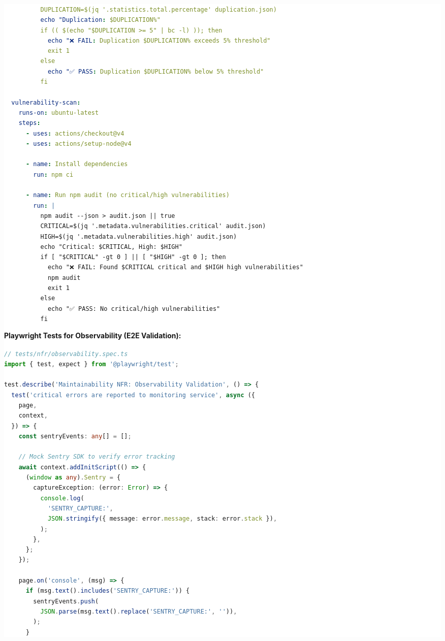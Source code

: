 ```yaml
          DUPLICATION=$(jq '.statistics.total.percentage' duplication.json)
          echo "Duplication: $DUPLICATION%"
          if (( $(echo "$DUPLICATION >= 5" | bc -l) )); then
            echo "❌ FAIL: Duplication $DUPLICATION% exceeds 5% threshold"
            exit 1
          else
            echo "✅ PASS: Duplication $DUPLICATION% below 5% threshold"
          fi

  vulnerability-scan:
    runs-on: ubuntu-latest
    steps:
      - uses: actions/checkout@v4
      - uses: actions/setup-node@v4

      - name: Install dependencies
        run: npm ci

      - name: Run npm audit (no critical/high vulnerabilities)
        run: |
          npm audit --json > audit.json || true
          CRITICAL=$(jq '.metadata.vulnerabilities.critical' audit.json)
          HIGH=$(jq '.metadata.vulnerabilities.high' audit.json)
          echo "Critical: $CRITICAL, High: $HIGH"
          if [ "$CRITICAL" -gt 0 ] || [ "$HIGH" -gt 0 ]; then
            echo "❌ FAIL: Found $CRITICAL critical and $HIGH high vulnerabilities"
            npm audit
            exit 1
          else
            echo "✅ PASS: No critical/high vulnerabilities"
          fi
```

**Playwright Tests for Observability (E2E Validation):**

```typescript
// tests/nfr/observability.spec.ts
import { test, expect } from '@playwright/test';

test.describe('Maintainability NFR: Observability Validation', () => {
  test('critical errors are reported to monitoring service', async ({
    page,
    context,
  }) => {
    const sentryEvents: any[] = [];

    // Mock Sentry SDK to verify error tracking
    await context.addInitScript(() => {
      (window as any).Sentry = {
        captureException: (error: Error) => {
          console.log(
            'SENTRY_CAPTURE:',
            JSON.stringify({ message: error.message, stack: error.stack }),
          );
        },
      };
    });

    page.on('console', (msg) => {
      if (msg.text().includes('SENTRY_CAPTURE:')) {
        sentryEvents.push(
          JSON.parse(msg.text().replace('SENTRY_CAPTURE:', '')),
        );
      }
```